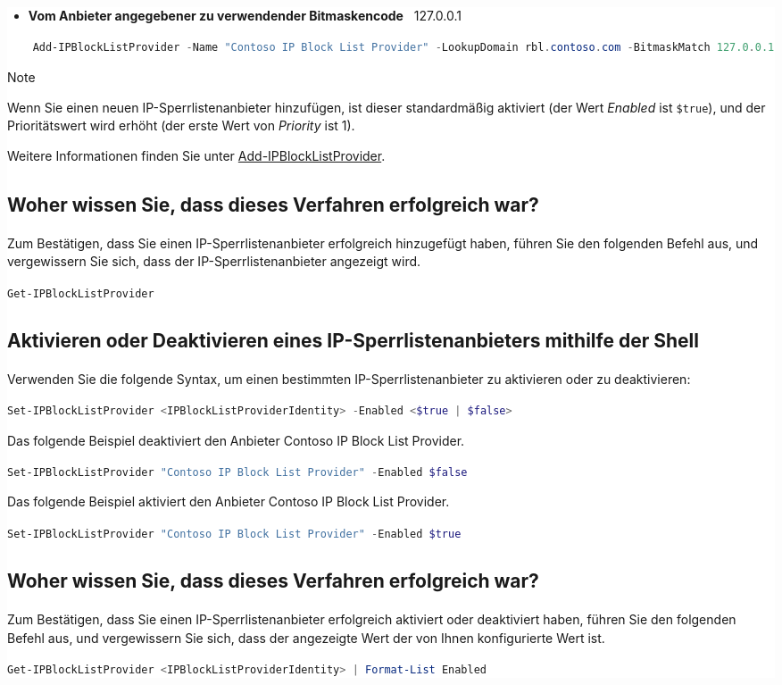   - **Vom Anbieter angegebener zu verwendender Bitmaskencode**   127.0.0.1



```powershell
    Add-IPBlockListProvider -Name "Contoso IP Block List Provider" -LookupDomain rbl.contoso.com -BitmaskMatch 127.0.0.1
```


> [!NOTE]
> Wenn Sie einen neuen IP-Sperrlistenanbieter hinzufügen, ist dieser standardmäßig aktiviert (der Wert <EM>Enabled</EM> ist <CODE>$true</CODE>), und der Prioritätswert wird erhöht (der erste Wert von <EM>Priority</EM> ist 1).



Weitere Informationen finden Sie unter [Add-IPBlockListProvider](https://technet.microsoft.com/de-de/library/bb124358\(v=exchg.150\)).

## Woher wissen Sie, dass dieses Verfahren erfolgreich war?

Zum Bestätigen, dass Sie einen IP-Sperrlistenanbieter erfolgreich hinzugefügt haben, führen Sie den folgenden Befehl aus, und vergewissern Sie sich, dass der IP-Sperrlistenanbieter angezeigt wird.

```powershell
Get-IPBlockListProvider
```

## Aktivieren oder Deaktivieren eines IP-Sperrlistenanbieters mithilfe der Shell

Verwenden Sie die folgende Syntax, um einen bestimmten IP-Sperrlistenanbieter zu aktivieren oder zu deaktivieren:

```powershell
Set-IPBlockListProvider <IPBlockListProviderIdentity> -Enabled <$true | $false>
```

Das folgende Beispiel deaktiviert den Anbieter Contoso IP Block List Provider.

```powershell
Set-IPBlockListProvider "Contoso IP Block List Provider" -Enabled $false
```

Das folgende Beispiel aktiviert den Anbieter Contoso IP Block List Provider.

```powershell
Set-IPBlockListProvider "Contoso IP Block List Provider" -Enabled $true
```

## Woher wissen Sie, dass dieses Verfahren erfolgreich war?

Zum Bestätigen, dass Sie einen IP-Sperrlistenanbieter erfolgreich aktiviert oder deaktiviert haben, führen Sie den folgenden Befehl aus, und vergewissern Sie sich, dass der angezeigte Wert der von Ihnen konfigurierte Wert ist.

```powershell
Get-IPBlockListProvider <IPBlockListProviderIdentity> | Format-List Enabled
```
